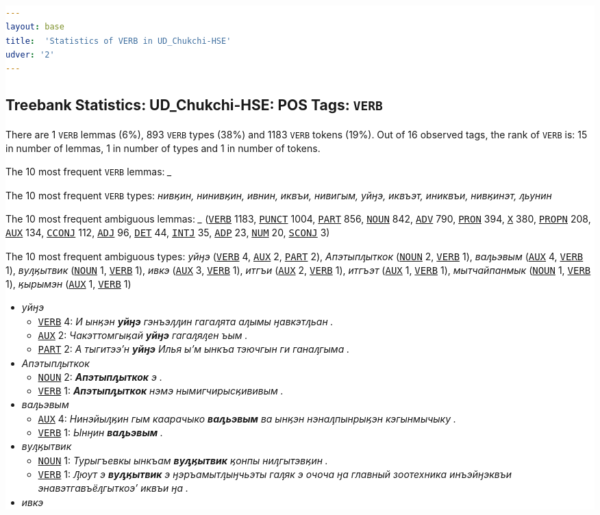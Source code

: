 ```yaml
---
layout: base
title:  'Statistics of VERB in UD_Chukchi-HSE'
udver: '2'
---
```


## Treebank Statistics: UD_Chukchi-HSE: POS Tags: `VERB`

There are 1 `VERB` lemmas (6%), 893 `VERB` types (38%) and 1183 `VERB` tokens (19%).
Out of 16 observed tags, the rank of `VERB` is: 15 in number of lemmas, 1 in number of types and 1 in number of tokens.

The 10 most frequent `VERB` lemmas: <em>_</em>

The 10 most frequent `VERB` types:  <em>нивӄин, нинивӄин, ивнин, иквъи, нивигым, уйӈэ, иквъэт, иниквъи, нивӄинэт, ԓьунин</em>

The 10 most frequent ambiguous lemmas: <em>_</em> (<tt><a href="ckt_hse-pos-VERB.html">VERB</a></tt> 1183, <tt><a href="ckt_hse-pos-PUNCT.html">PUNCT</a></tt> 1004, <tt><a href="ckt_hse-pos-PART.html">PART</a></tt> 856, <tt><a href="ckt_hse-pos-NOUN.html">NOUN</a></tt> 842, <tt><a href="ckt_hse-pos-ADV.html">ADV</a></tt> 790, <tt><a href="ckt_hse-pos-PRON.html">PRON</a></tt> 394, <tt><a href="ckt_hse-pos-X.html">X</a></tt> 380, <tt><a href="ckt_hse-pos-PROPN.html">PROPN</a></tt> 208, <tt><a href="ckt_hse-pos-AUX.html">AUX</a></tt> 134, <tt><a href="ckt_hse-pos-CCONJ.html">CCONJ</a></tt> 112, <tt><a href="ckt_hse-pos-ADJ.html">ADJ</a></tt> 96, <tt><a href="ckt_hse-pos-DET.html">DET</a></tt> 44, <tt><a href="ckt_hse-pos-INTJ.html">INTJ</a></tt> 35, <tt><a href="ckt_hse-pos-ADP.html">ADP</a></tt> 23, <tt><a href="ckt_hse-pos-NUM.html">NUM</a></tt> 20, <tt><a href="ckt_hse-pos-SCONJ.html">SCONJ</a></tt> 3)

The 10 most frequent ambiguous types:  <em>уйӈэ</em> (<tt><a href="ckt_hse-pos-VERB.html">VERB</a></tt> 4, <tt><a href="ckt_hse-pos-AUX.html">AUX</a></tt> 2, <tt><a href="ckt_hse-pos-PART.html">PART</a></tt> 2), <em>Апэтыпԓыткок</em> (<tt><a href="ckt_hse-pos-NOUN.html">NOUN</a></tt> 2, <tt><a href="ckt_hse-pos-VERB.html">VERB</a></tt> 1), <em>ваԓьэвым</em> (<tt><a href="ckt_hse-pos-AUX.html">AUX</a></tt> 4, <tt><a href="ckt_hse-pos-VERB.html">VERB</a></tt> 1), <em>вуԓӄытвик</em> (<tt><a href="ckt_hse-pos-NOUN.html">NOUN</a></tt> 1, <tt><a href="ckt_hse-pos-VERB.html">VERB</a></tt> 1), <em>ивкэ</em> (<tt><a href="ckt_hse-pos-AUX.html">AUX</a></tt> 3, <tt><a href="ckt_hse-pos-VERB.html">VERB</a></tt> 1), <em>итгъи</em> (<tt><a href="ckt_hse-pos-AUX.html">AUX</a></tt> 2, <tt><a href="ckt_hse-pos-VERB.html">VERB</a></tt> 1), <em>итгъэт</em> (<tt><a href="ckt_hse-pos-AUX.html">AUX</a></tt> 1, <tt><a href="ckt_hse-pos-VERB.html">VERB</a></tt> 1), <em>мытчайпанмык</em> (<tt><a href="ckt_hse-pos-NOUN.html">NOUN</a></tt> 1, <tt><a href="ckt_hse-pos-VERB.html">VERB</a></tt> 1), <em>ӄырымэн</em> (<tt><a href="ckt_hse-pos-AUX.html">AUX</a></tt> 1, <tt><a href="ckt_hse-pos-VERB.html">VERB</a></tt> 1)


* <em>уйӈэ</em>
  * <tt><a href="ckt_hse-pos-VERB.html">VERB</a></tt> 4: <em>И ынӄэн <b>уйӈэ</b> гэнъэԓԓин гагаԓята аԓымы ӈавкэтԓьан .</em>
  * <tt><a href="ckt_hse-pos-AUX.html">AUX</a></tt> 2: <em>Чакэттомгыӄай <b>уйӈэ</b> гагаԓяԓен ъым .</em>
  * <tt><a href="ckt_hse-pos-PART.html">PART</a></tt> 2: <em>А тыгитээʼн <b>уйӈэ</b> Илья ыʼм ынкъа тэючгын ги ганаԓгыма .</em>
* <em>Апэтыпԓыткок</em>
  * <tt><a href="ckt_hse-pos-NOUN.html">NOUN</a></tt> 2: <em><b>Апэтыпԓыткок</b> э .</em>
  * <tt><a href="ckt_hse-pos-VERB.html">VERB</a></tt> 1: <em><b>Апэтыпԓыткок</b> нэмэ нымигчирысӄививым .</em>
* <em>ваԓьэвым</em>
  * <tt><a href="ckt_hse-pos-AUX.html">AUX</a></tt> 4: <em>Нинэйыԓӄин гым каарачыко <b>ваԓьэвым</b> ва ынӄэн нэнаԓпынрыӄэн кэгынмычыку .</em>
  * <tt><a href="ckt_hse-pos-VERB.html">VERB</a></tt> 1: <em>Ынӈин <b>ваԓьэвым</b> .</em>
* <em>вуԓӄытвик</em>
  * <tt><a href="ckt_hse-pos-NOUN.html">NOUN</a></tt> 1: <em>Турыгъевкы ынкъам <b>вуԓӄытвик</b> ӄонпы ниԓгытэвӄин .</em>
  * <tt><a href="ckt_hse-pos-VERB.html">VERB</a></tt> 1: <em>Ԓюут э <b>вуԓӄытвик</b> э ӈэръамытԓыӈчьэты гаԓяк э очоча ӈа главный зоотехника инъэйӈэквъи энавэтгавъёԓгыткоэʼ иквъи ӈа .</em>
* <em>ивкэ</em>